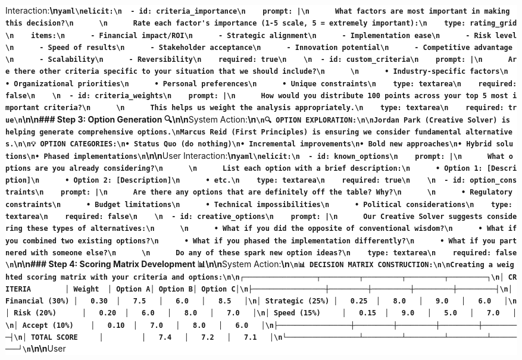 Interaction:**\n```yaml\nelicit:\n  - id: criteria_importance\n    prompt: |\n      What factors are most important in making this decision?\n      \n      Rate each factor's importance (1-5 scale, 5 = extremely important):\n    type: rating_grid\n    items:\n      - Financial impact/ROI\n      - Strategic alignment\n      - Implementation ease\n      - Risk level\n      - Speed of results\n      - Stakeholder acceptance\n      - Innovation potential\n      - Competitive advantage\n      - Scalability\n      - Reversibility\n    required: true\n    \n  - id: custom_criteria\n    prompt: |\n      Are there other criteria specific to your situation that we should include?\n      \n      • Industry-specific factors\n      • Organizational priorities\n      • Personal preferences\n      • Unique constraints\n    type: textarea\n    required: false\n    \n  - id: criteria_weights\n    prompt: |\n      How would you distribute 100 points across your top 5 most important criteria?\n      \n      This helps us weight the analysis appropriately.\n    type: textarea\n    required: true\n```\n\n### Step 3: Option Generation 🔍\n\n**System Action:**\n```\n🔍 OPTION EXPLORATION:\n\nJordan Park (Creative Solver) is helping generate comprehensive options.\nMarcus Reid (First Principles) is ensuring we consider fundamental alternatives.\n\n💡 OPTION CATEGORIES:\n• Status Quo (do nothing)\n• Incremental improvements\n• Bold new approaches\n• Hybrid solutions\n• Phased implementations\n```\n\n**User Interaction:**\n```yaml\nelicit:\n  - id: known_options\n    prompt: |\n      What options are you already considering?\n      \n      List each option with a brief description:\n      • Option 1: [Description]\n      • Option 2: [Description]\n      • etc.\n    type: textarea\n    required: true\n    \n  - id: option_constraints\n    prompt: |\n      Are there any options that are definitely off the table? Why?\n      \n      • Regulatory constraints\n      • Budget limitations\n      • Technical impossibilities\n      • Political considerations\n    type: textarea\n    required: false\n    \n  - id: creative_options\n    prompt: |\n      Our Creative Solver suggests considering these types of alternatives:\n      \n      • What if you did the opposite of conventional wisdom?\n      • What if you combined two existing options?\n      • What if you phased the implementation differently?\n      • What if you partnered with someone else?\n      \n      Do any of these spark new option ideas?\n    type: textarea\n    required: false\n```\n\n### Step 4: Scoring Matrix Development 📊\n\n**System Action:**\n```\n📊 DECISION MATRIX CONSTRUCTION:\n\nCreating a weighted scoring matrix with your criteria and options:\n\n┌─────────────────┬─────────┬─────────┬─────────┬─────────┐\n│ CRITERIA        │ Weight  │ Option A│ Option B│ Option C│\n├─────────────────┼─────────┼─────────┼─────────┼─────────┤\n│ Financial (30%) │   0.30  │   7.5   │   6.0   │   8.5   │\n│ Strategic (25%) │   0.25  │   8.0   │   9.0   │   6.0   │\n│ Risk (20%)      │   0.20  │   6.0   │   8.0   │   7.0   │\n│ Speed (15%)     │   0.15  │   9.0   │   5.0   │   7.0   │\n│ Accept (10%)    │   0.10  │   7.0   │   8.0   │   6.0   │\n├─────────────────┼─────────┼─────────┼─────────┼─────────┤\n│ TOTAL SCORE     │         │   7.4   │   7.2   │   7.1   │\n└─────────────────┴─────────┴─────────┴─────────┴─────────┘\n```\n\n**User